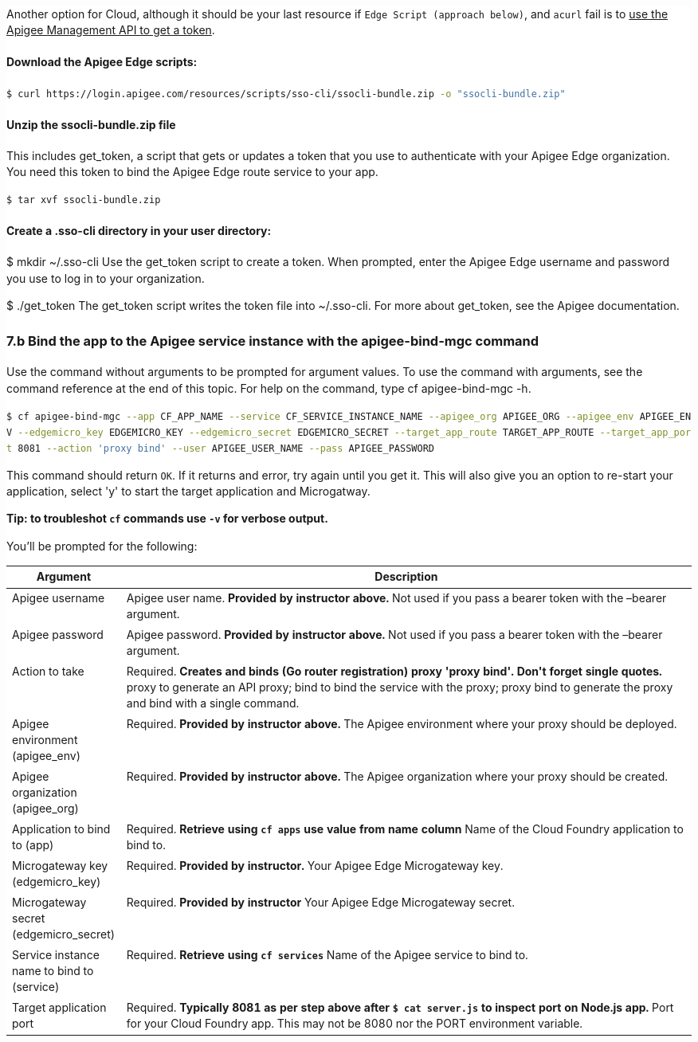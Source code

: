 Another option for Cloud, although it should be your last resource if `Edge Script (approach below)`, and `acurl` fail is to [use the Apigee Management API to get a token](https://apidocs.apigee.com/api-reference/content/using-oauth2-security-apigee-edge-management-api#usingtheapitogettokens).

#### Download the Apigee Edge scripts:

```bash
$ curl https://login.apigee.com/resources/scripts/sso-cli/ssocli-bundle.zip -o "ssocli-bundle.zip"
```

#### Unzip the ssocli-bundle.zip file

This includes get_token, a script that gets or updates a token that you use to authenticate with your Apigee Edge organization. You need this token to bind the Apigee Edge route service to your app.

```bash
$ tar xvf ssocli-bundle.zip
```

#### Create a .sso-cli directory in your user directory:

$ mkdir ~/.sso-cli
Use the get_token script to create a token. When prompted, enter the Apigee Edge username and password you use to log in to your organization.

$ ./get\_token
The get_token script writes the token file into ~/.sso-cli. For more about get_token, see the Apigee documentation.

### 7.b Bind the app to the Apigee service instance with the apigee-bind-mgc command

Use the command without arguments to be prompted for argument values. To use the command with arguments, see the command reference at the end of this topic. For help on the command, type cf apigee-bind-mgc -h.

```bash
$ cf apigee-bind-mgc --app CF_APP_NAME --service CF_SERVICE_INSTANCE_NAME --apigee_org APIGEE_ORG --apigee_env APIGEE_ENV --edgemicro_key EDGEMICRO_KEY --edgemicro_secret EDGEMICRO_SECRET --target_app_route TARGET_APP_ROUTE --target_app_port 8081 --action 'proxy bind' --user APIGEE_USER_NAME --pass APIGEE_PASSWORD
```

This command should return `OK`. If it returns and error, try again until you get it. This will also give you an option to re-start your application, select 'y' to start the target application and Microgatway.

**Tip: to troubleshot `cf` commands use `-v` for verbose output.**

You’ll be prompted for the following:

|Argument |	Description |
|---------|-------------|
|Apigee username	| Apigee user name. **Provided by instructor above.** Not used if you pass a bearer token with the –bearer argument.|
|Apigee password |	Apigee password. **Provided by instructor above.** Not used if you pass a bearer token with the –bearer argument.|
|Action to take	| Required. **Creates and binds (Go router registration) proxy 'proxy bind'. Don't forget single quotes.** proxy to generate an API proxy; bind to bind the service with the proxy; proxy bind to generate the proxy and bind with a single command.|
|Apigee environment (apigee_env)	|Required. **Provided by instructor above.** The Apigee environment where your proxy should be deployed.|
|Apigee organization (apigee_org)	| Required. **Provided by instructor above.**  The Apigee organization where your proxy should be created.|
|Application to bind to (app)	|Required. **Retrieve using `cf apps` use value from name column** Name of the Cloud Foundry application to bind to.|
|Microgateway key	(edgemicro_key) | Required. **Provided by instructor.** Your Apigee Edge Microgateway key.|
|Microgateway secret (edgemicro_secret)	| Required. **Provided by instructor** Your Apigee Edge Microgateway secret.|
|Service instance name to bind to (service)	| Required. **Retrieve using `cf services`** Name of the Apigee service to bind to.|
|Target application port	| Required. **Typically 8081 as per step above after `$ cat server.js` to inspect port on Node.js app.** Port for your Cloud Foundry app. This may not be 8080 nor the PORT environment variable.|